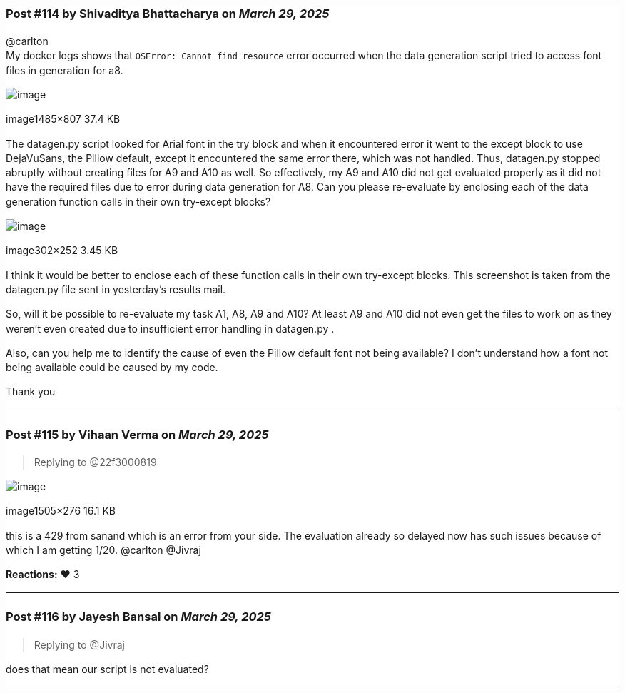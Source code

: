 ### Post #114 by **Shivaditya Bhattacharya** on *March 29, 2025*
@carlton  
My docker logs shows that `OSError: Cannot find resource` error occurred when the data generation script tried to access font files in generation for a8.  

![image](https://europe1.discourse-cdn.com/flex013/uploads/iitm/original/3X/d/f/dfc4c289dcc2ddda315bd9f97a9ff21c166792af.png)

image1485×807 37.4 KB

The datagen.py script looked for Arial font in the try block and when it encountered error it went to the except block to use DejaVuSans, the Pillow default, except it encountered the same error there, which was not handled. Thus, datagen.py stopped abruptly without creating files for A9 and A10 as well. So effectively, my A9 and A10 did not get evaluated properly as it did not have the required files due to error during data generation for A8. Can you please re-evaluate by enclosing each of the data generation function calls in their own try-except blocks?  

![image](https://europe1.discourse-cdn.com/flex013/uploads/iitm/original/3X/6/8/681a3a02c951eaf7014d116d45b9ac35b8fdd2de.png)

image302×252 3.45 KB

  
I think it would be better to enclose each of these function calls in their own try-except blocks. This screenshot is taken from the datagen.py file sent in yesterday’s results mail.

So, will it be possible to re-evaluate my task A1, A8, A9 and A10? At least A9 and A10 did not even get the files to work on as they weren’t even created due to insufficient error handling in datagen.py .

Also, can you help me to identify the cause of even the Pillow default font not being available? I don’t understand how a font not being available could be caused by my code.

Thank you

---

### Post #115 by **Vihaan Verma** on *March 29, 2025*
> Replying to @22f3000819

![image](https://europe1.discourse-cdn.com/flex013/uploads/iitm/original/3X/0/3/03b1e9282075d90736c4e6d9c652495660500acd.png)

image1505×276 16.1 KB

this is a 429 from sanand which is an error from your side. The evaluation already so delayed now has such issues because of which I am getting 1/20. @carlton @Jivraj

**Reactions:** ❤️ 3

---

### Post #116 by **Jayesh Bansal** on *March 29, 2025*
> Replying to @Jivraj

does that mean our script is not evaluated?

---
